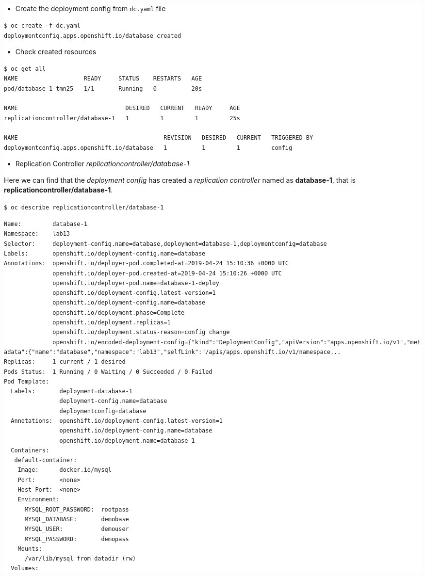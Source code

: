 * Create the deployment config from `dc.yaml` file

```
$ oc create -f dc.yaml
deploymentconfig.apps.openshift.io/database created
```

* Check created resources

```
$ oc get all
NAME                   READY     STATUS    RESTARTS   AGE
pod/database-1-tmn25   1/1       Running   0          20s

NAME                               DESIRED   CURRENT   READY     AGE
replicationcontroller/database-1   1         1         1         25s

NAME                                          REVISION   DESIRED   CURRENT   TRIGGERED BY
deploymentconfig.apps.openshift.io/database   1          1         1         config
```

* Replication Controller _replicationcontroller/database-1_

Here we can find that the _deployment config_ has created a _replication controller_ named as __database-1__, that is __replicationcontroller/database-1__.

```
$ oc describe replicationcontroller/database-1
```

```
Name:         database-1
Namespace:    lab13
Selector:     deployment-config.name=database,deployment=database-1,deploymentconfig=database
Labels:       openshift.io/deployment-config.name=database
Annotations:  openshift.io/deployer-pod.completed-at=2019-04-24 15:10:36 +0000 UTC
              openshift.io/deployer-pod.created-at=2019-04-24 15:10:26 +0000 UTC
              openshift.io/deployer-pod.name=database-1-deploy
              openshift.io/deployment-config.latest-version=1
              openshift.io/deployment-config.name=database
              openshift.io/deployment.phase=Complete
              openshift.io/deployment.replicas=1
              openshift.io/deployment.status-reason=config change
              openshift.io/encoded-deployment-config={"kind":"DeploymentConfig","apiVersion":"apps.openshift.io/v1","metadata":{"name":"database","namespace":"lab13","selfLink":"/apis/apps.openshift.io/v1/namespace...
Replicas:     1 current / 1 desired
Pods Status:  1 Running / 0 Waiting / 0 Succeeded / 0 Failed
Pod Template:
  Labels:       deployment=database-1
                deployment-config.name=database
                deploymentconfig=database
  Annotations:  openshift.io/deployment-config.latest-version=1
                openshift.io/deployment-config.name=database
                openshift.io/deployment.name=database-1
  Containers:
   default-container:
    Image:      docker.io/mysql
    Port:       <none>
    Host Port:  <none>
    Environment:
      MYSQL_ROOT_PASSWORD:  rootpass
      MYSQL_DATABASE:       demobase
      MYSQL_USER:           demouser
      MYSQL_PASSWORD:       demopass
    Mounts:
      /var/lib/mysql from datadir (rw)
  Volumes:
```